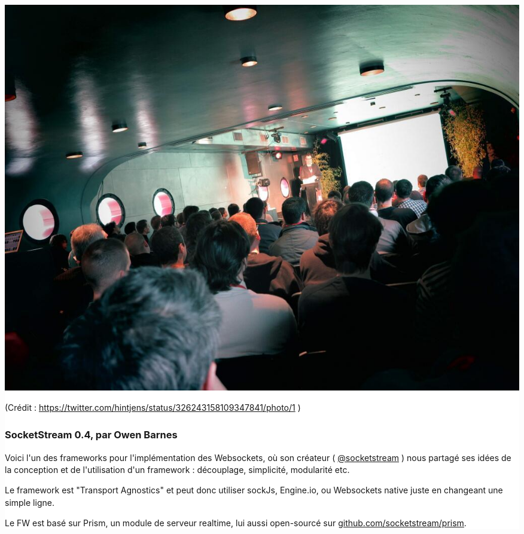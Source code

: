 

![(Crédit : https://twitter.com/hintjens/status/326243158109347841/photo/1 )](/images/posts/imgob/0-00-30-83-201304-ob_c1a436_bicmbh4cyaaim30-jpg-large.jpeg)

(Crédit : https://twitter.com/hintjens/status/326243158109347841/photo/1 )


<script async="" class="speakerdeck-embed" data-id="ed67fd208f1f01308aed22000a8d8378" data-ratio="1.33333333333333" src="//speakerdeck.com/assets/embed.js"></script>


### SocketStream 0.4, par Owen Barnes

Voici l'un des frameworks pour l'implémentation des Websockets, où son créateur ( [@socketstream](https://twitter.com/socketstream) ) nous partagé ses idées de la conception et de l'utilisation d'un framework : découplage, simplicité, modularité etc.

Le framework est "Transport Agnostics" et peut donc utiliser sockJs, Engine.io, ou Websockets native juste en changeant une simple ligne.

Le FW est basé sur Prism, un module de serveur realtime, lui aussi open-sourcé sur [github.com/socketstream/prism](https://github.com/socketstream/prism).
